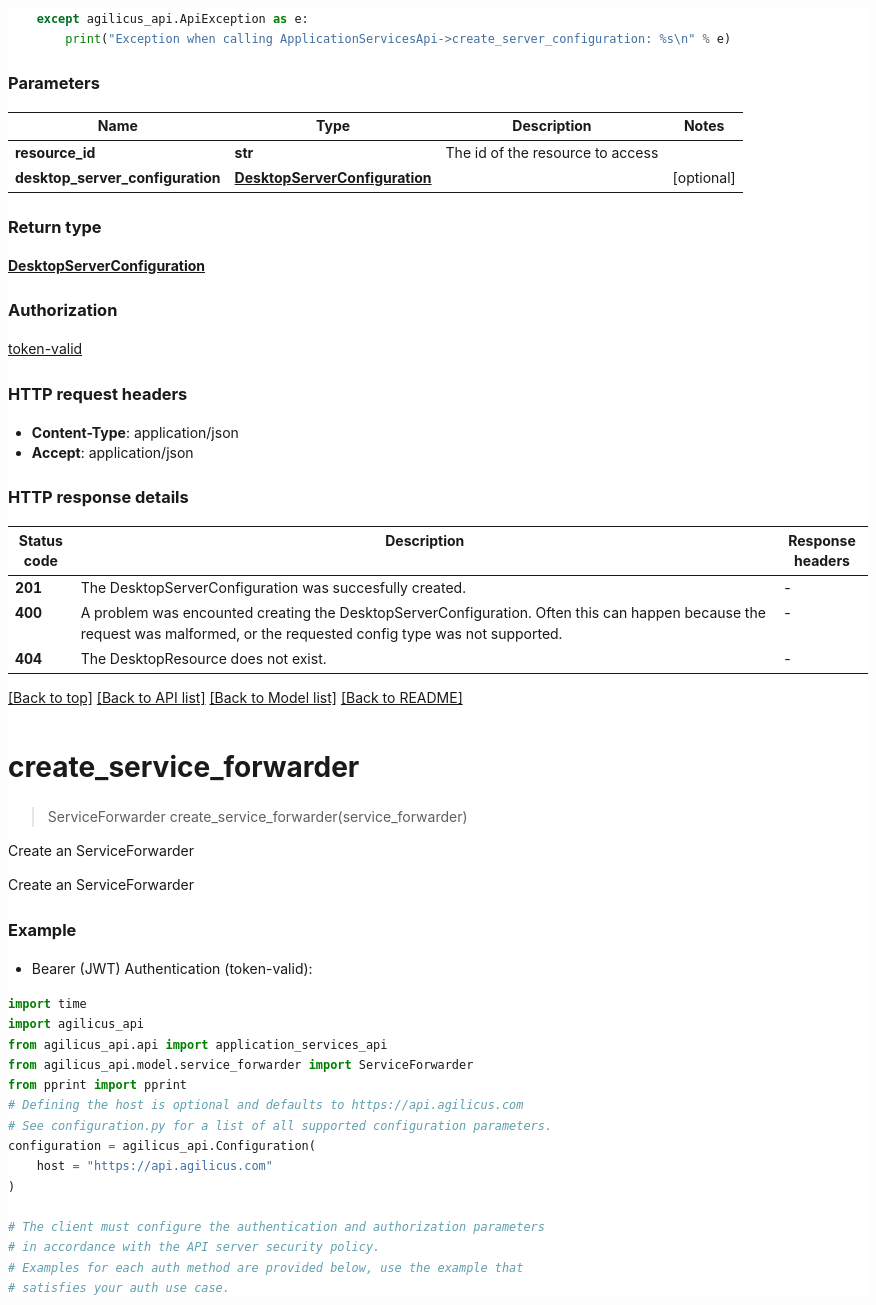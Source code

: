 ```python
    except agilicus_api.ApiException as e:
        print("Exception when calling ApplicationServicesApi->create_server_configuration: %s\n" % e)
```


### Parameters

Name | Type | Description  | Notes
------------- | ------------- | ------------- | -------------
 **resource_id** | **str**| The id of the resource to access |
 **desktop_server_configuration** | [**DesktopServerConfiguration**](DesktopServerConfiguration.md)|  | [optional]

### Return type

[**DesktopServerConfiguration**](DesktopServerConfiguration.md)

### Authorization

[token-valid](../README.md#token-valid)

### HTTP request headers

 - **Content-Type**: application/json
 - **Accept**: application/json


### HTTP response details
| Status code | Description | Response headers |
|-------------|-------------|------------------|
**201** | The DesktopServerConfiguration was succesfully created.  |  -  |
**400** | A problem was encounted creating the DesktopServerConfiguration. Often this can happen because the request was malformed, or the requested config type was not supported.  |  -  |
**404** | The DesktopResource does not exist. |  -  |

[[Back to top]](#) [[Back to API list]](../README.md#documentation-for-api-endpoints) [[Back to Model list]](../README.md#documentation-for-models) [[Back to README]](../README.md)

# **create_service_forwarder**
> ServiceForwarder create_service_forwarder(service_forwarder)

Create an ServiceForwarder

Create an ServiceForwarder

### Example

* Bearer (JWT) Authentication (token-valid):
```python
import time
import agilicus_api
from agilicus_api.api import application_services_api
from agilicus_api.model.service_forwarder import ServiceForwarder
from pprint import pprint
# Defining the host is optional and defaults to https://api.agilicus.com
# See configuration.py for a list of all supported configuration parameters.
configuration = agilicus_api.Configuration(
    host = "https://api.agilicus.com"
)

# The client must configure the authentication and authorization parameters
# in accordance with the API server security policy.
# Examples for each auth method are provided below, use the example that
# satisfies your auth use case.
```